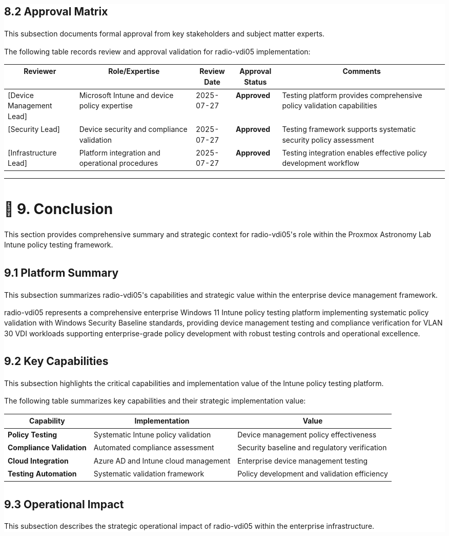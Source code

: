 ## **8.2 Approval Matrix**

This subsection documents formal approval from key stakeholders and subject matter experts.

The following table records review and approval validation for radio-vdi05 implementation:

| **Reviewer** | **Role/Expertise** | **Review Date** | **Approval Status** | **Comments** |
|-------------|-------------------|----------------|-------------------|--------------|
| [Device Management Lead] | Microsoft Intune and device policy expertise | 2025-07-27 | **Approved** | Testing platform provides comprehensive policy validation capabilities |
| [Security Lead] | Device security and compliance validation | 2025-07-27 | **Approved** | Testing framework supports systematic security policy assessment |
| [Infrastructure Lead] | Platform integration and operational procedures | 2025-07-27 | **Approved** | Testing integration enables effective policy development workflow |

---

# **📜 9. Conclusion**

This section provides comprehensive summary and strategic context for radio-vdi05's role within the Proxmox Astronomy Lab Intune policy testing framework.

## **9.1 Platform Summary**

This subsection summarizes radio-vdi05's capabilities and strategic value within the enterprise device management framework.

radio-vdi05 represents a comprehensive enterprise Windows 11 Intune policy testing platform implementing systematic policy validation with Windows Security Baseline standards, providing device management testing and compliance verification for VLAN 30 VDI workloads supporting enterprise-grade policy development with robust testing controls and operational excellence.

## **9.2 Key Capabilities**

This subsection highlights the critical capabilities and implementation value of the Intune policy testing platform.

The following table summarizes key capabilities and their strategic implementation value:

| **Capability** | **Implementation** | **Value** |
|---------------|-------------------|-----------|
| **Policy Testing** | Systematic Intune policy validation | Device management policy effectiveness |
| **Compliance Validation** | Automated compliance assessment | Security baseline and regulatory verification |
| **Cloud Integration** | Azure AD and Intune cloud management | Enterprise device management testing |
| **Testing Automation** | Systematic validation framework | Policy development and validation efficiency |

## **9.3 Operational Impact**

This subsection describes the strategic operational impact of radio-vdi05 within the enterprise infrastructure.
